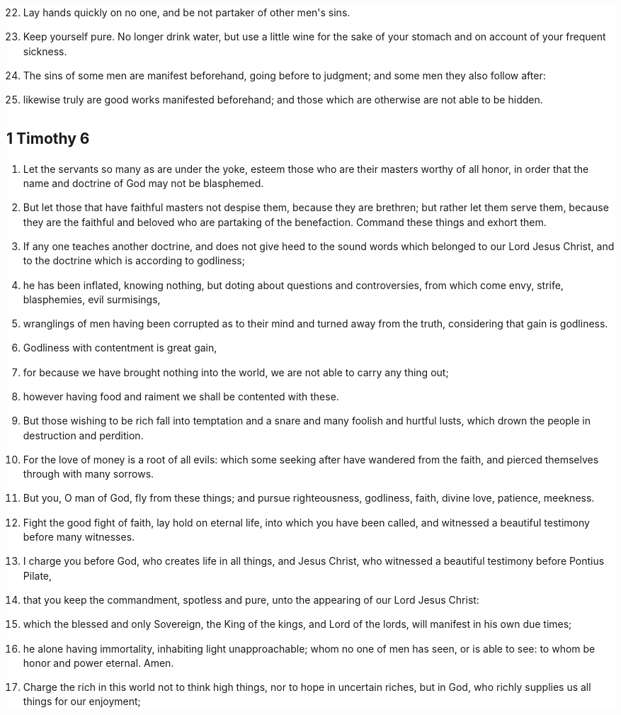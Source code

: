 22. Lay hands quickly on no one, and be not partaker of other men's sins.

23. Keep yourself pure. No longer drink water, but use a little wine for the sake of your stomach and on account of your frequent sickness.

24. The sins of some men are manifest beforehand, going before to judgment; and some men they also follow after:

25. likewise truly are good works manifested beforehand; and those which are otherwise are not able to be hidden. 

## 1 Timothy 6

1. Let the servants so many as are under the yoke, esteem those who are their masters worthy of all honor, in order that the name and doctrine of God may not be blasphemed.

2. But let those that have faithful masters not despise them, because they are brethren; but rather let them serve them, because they are the faithful and beloved who are partaking of the benefaction. Command these things and exhort them.

3. If any one teaches another doctrine, and does not give heed to the sound words which belonged to our Lord Jesus Christ, and to the doctrine which is according to godliness;

4. he has been inflated, knowing nothing, but doting about questions and controversies, from which come envy, strife, blasphemies, evil surmisings,

5. wranglings of men having been corrupted as to their mind and turned away from the truth, considering that gain is godliness.

6. Godliness with contentment is great gain,

7. for because we have brought nothing into the world, we are not able to carry any thing out;

8. however having food and raiment we shall be contented with these.

9. But those wishing to be rich fall into temptation and a snare and many foolish and hurtful lusts, which drown the people in destruction and perdition.

10. For the love of money is a root of all evils: which some seeking after have wandered from the faith, and pierced themselves through with many sorrows.

11. But you, O man of God, fly from these things; and pursue righteousness, godliness, faith, divine love, patience, meekness.

12. Fight the good fight of faith, lay hold on eternal life, into which you have been called, and witnessed a beautiful testimony before many witnesses.

13. I charge you before God, who creates life in all things, and Jesus Christ, who witnessed a beautiful testimony before Pontius Pilate,

14. that you keep the commandment, spotless and pure, unto the appearing of our Lord Jesus Christ:

15. which the blessed and only Sovereign, the King of the kings, and Lord of the lords, will manifest in his own due times;

16. he alone having immortality, inhabiting light unapproachable; whom no one of men has seen, or is able to see: to whom be honor and power eternal. Amen.

17. Charge the rich in this world not to think high things, nor to hope in uncertain riches, but in God, who richly supplies us all things for our enjoyment;
